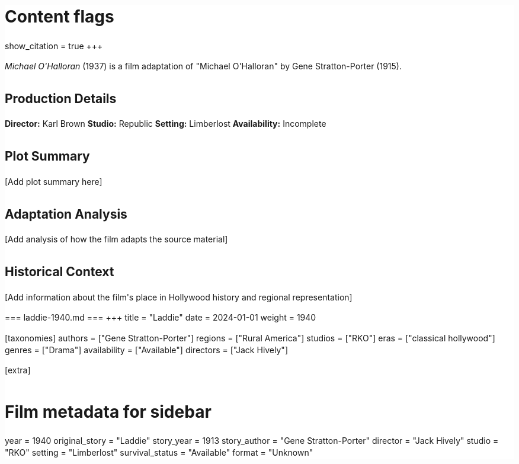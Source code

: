 # Content flags
show_citation = true
+++

*Michael O'Halloran* (1937) is a film adaptation of "Michael O'Halloran" by Gene Stratton-Porter (1915).

## Production Details

**Director:** Karl Brown
**Studio:** Republic
**Setting:** Limberlost
**Availability:** Incomplete

## Plot Summary

[Add plot summary here]

## Adaptation Analysis

[Add analysis of how the film adapts the source material]

## Historical Context

[Add information about the film's place in Hollywood history and regional representation]



=== laddie-1940.md ===
+++
title = "Laddie"
date = 2024-01-01
weight = 1940

[taxonomies]
authors = ["Gene Stratton-Porter"]
regions = ["Rural America"]
studios = ["RKO"]
eras = ["classical hollywood"]
genres = ["Drama"]
availability = ["Available"]
directors = ["Jack Hively"]

[extra]
# Film metadata for sidebar
year = 1940
original_story = "Laddie"
story_year = 1913
story_author = "Gene Stratton-Porter"
director = "Jack Hively"
studio = "RKO"
setting = "Limberlost"
survival_status = "Available"
format = "Unknown"
